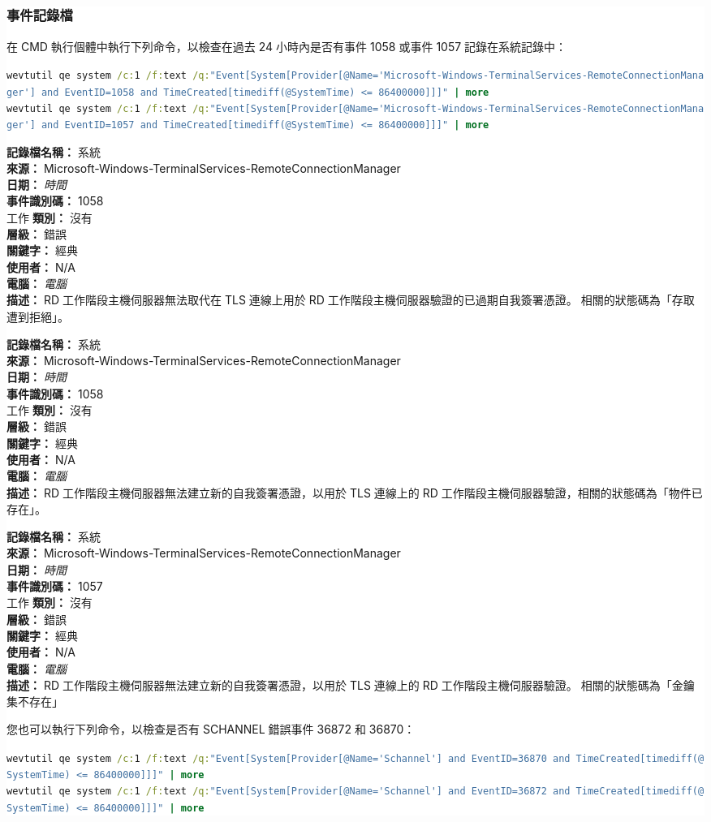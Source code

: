### <a name="event-logs"></a>事件記錄檔

在 CMD 執行個體中執行下列命令，以檢查在過去 24 小時內是否有事件 1058 或事件 1057 記錄在系統記錄中：

```cmd
wevtutil qe system /c:1 /f:text /q:"Event[System[Provider[@Name='Microsoft-Windows-TerminalServices-RemoteConnectionManager'] and EventID=1058 and TimeCreated[timediff(@SystemTime) <= 86400000]]]" | more
wevtutil qe system /c:1 /f:text /q:"Event[System[Provider[@Name='Microsoft-Windows-TerminalServices-RemoteConnectionManager'] and EventID=1057 and TimeCreated[timediff(@SystemTime) <= 86400000]]]" | more
```

**記錄檔名稱：**      系統 <br />
**來源：**        Microsoft-Windows-TerminalServices-RemoteConnectionManager <br />
**日期：**          *時間* <br />
**事件識別碼：**      1058 <br />
工作 **類別：** 沒有 <br />
**層級：**         錯誤 <br />
**關鍵字：**      經典 <br />
**使用者：**          N/A <br />
**電腦：**      *電腦* <br />
**描述：** RD 工作階段主機伺服器無法取代在 TLS 連線上用於 RD 工作階段主機伺服器驗證的已過期自我簽署憑證。 相關的狀態碼為「存取遭到拒絕」。

**記錄檔名稱：**      系統 <br />
**來源：**        Microsoft-Windows-TerminalServices-RemoteConnectionManager <br />
**日期：**          *時間* <br />
**事件識別碼：**      1058 <br />
工作 **類別：** 沒有 <br />
**層級：**         錯誤 <br />
**關鍵字：**      經典 <br />
**使用者：**          N/A <br />
**電腦：**      *電腦* <br />
**描述：** RD 工作階段主機伺服器無法建立新的自我簽署憑證，以用於 TLS 連線上的 RD 工作階段主機伺服器驗證，相關的狀態碼為「物件已存在」。

**記錄檔名稱：**      系統 <br />
**來源：**        Microsoft-Windows-TerminalServices-RemoteConnectionManager <br />
**日期：**          *時間* <br />
**事件識別碼：**      1057 <br />
工作 **類別：** 沒有 <br />
**層級：**         錯誤 <br />
**關鍵字：**      經典 <br />
**使用者：**          N/A <br />
**電腦：**      *電腦* <br />
**描述：** RD 工作階段主機伺服器無法建立新的自我簽署憑證，以用於 TLS 連線上的 RD 工作階段主機伺服器驗證。 相關的狀態碼為「金鑰集不存在」

您也可以執行下列命令，以檢查是否有 SCHANNEL 錯誤事件 36872 和 36870：

```cmd
wevtutil qe system /c:1 /f:text /q:"Event[System[Provider[@Name='Schannel'] and EventID=36870 and TimeCreated[timediff(@SystemTime) <= 86400000]]]" | more
wevtutil qe system /c:1 /f:text /q:"Event[System[Provider[@Name='Schannel'] and EventID=36872 and TimeCreated[timediff(@SystemTime) <= 86400000]]]" | more
```

